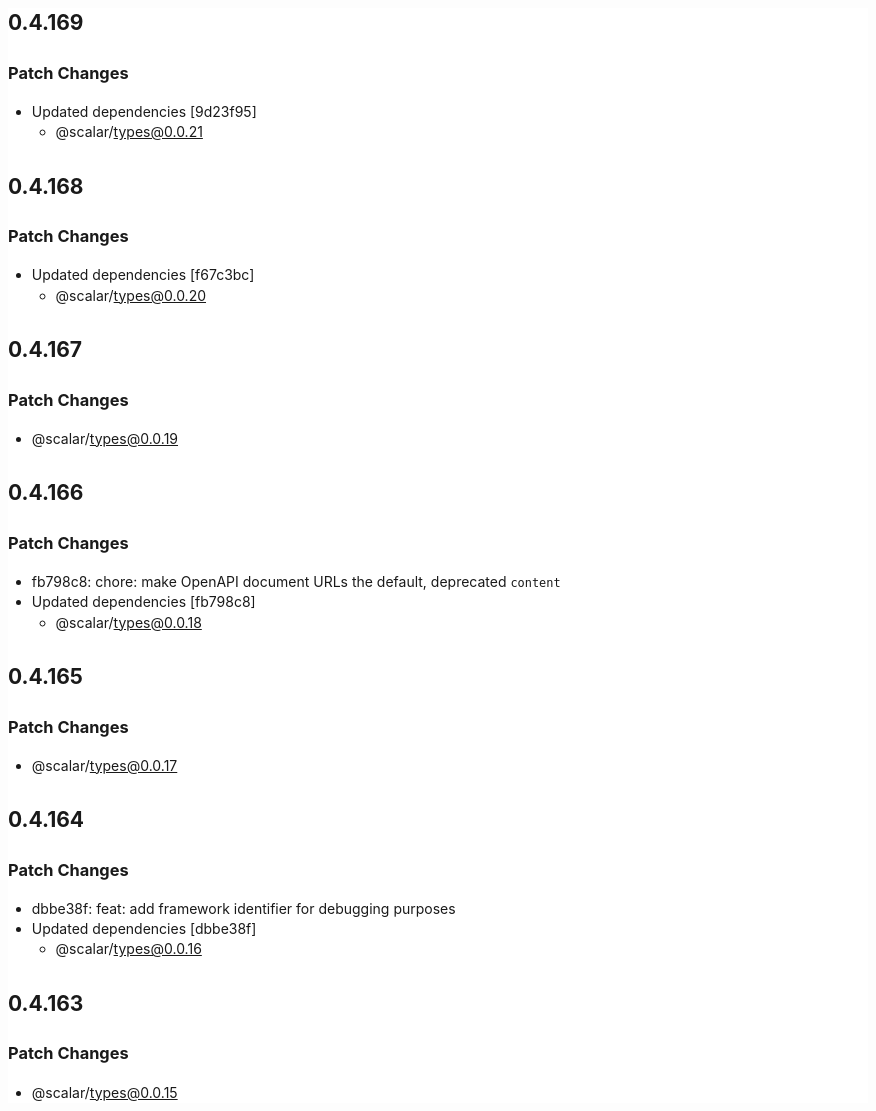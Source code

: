 ## 0.4.169

### Patch Changes

- Updated dependencies [9d23f95]
  - @scalar/types@0.0.21

## 0.4.168

### Patch Changes

- Updated dependencies [f67c3bc]
  - @scalar/types@0.0.20

## 0.4.167

### Patch Changes

- @scalar/types@0.0.19

## 0.4.166

### Patch Changes

- fb798c8: chore: make OpenAPI document URLs the default, deprecated `content`
- Updated dependencies [fb798c8]
  - @scalar/types@0.0.18

## 0.4.165

### Patch Changes

- @scalar/types@0.0.17

## 0.4.164

### Patch Changes

- dbbe38f: feat: add framework identifier for debugging purposes
- Updated dependencies [dbbe38f]
  - @scalar/types@0.0.16

## 0.4.163

### Patch Changes

- @scalar/types@0.0.15
